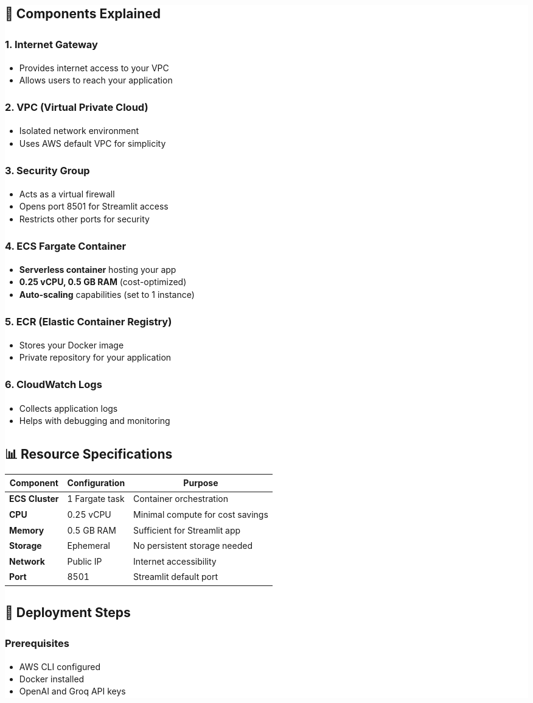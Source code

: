 ## 🔧 Components Explained

### **1. Internet Gateway**
- Provides internet access to your VPC
- Allows users to reach your application

### **2. VPC (Virtual Private Cloud)**
- Isolated network environment
- Uses AWS default VPC for simplicity

### **3. Security Group**
- Acts as a virtual firewall
- Opens port 8501 for Streamlit access
- Restricts other ports for security

### **4. ECS Fargate Container**
- **Serverless container** hosting your app
- **0.25 vCPU, 0.5 GB RAM** (cost-optimized)
- **Auto-scaling** capabilities (set to 1 instance)

### **5. ECR (Elastic Container Registry)**
- Stores your Docker image
- Private repository for your application

### **6. CloudWatch Logs**
- Collects application logs
- Helps with debugging and monitoring

## 📊 Resource Specifications

| Component | Configuration | Purpose |
|-----------|---------------|---------|
| **ECS Cluster** | 1 Fargate task | Container orchestration |
| **CPU** | 0.25 vCPU | Minimal compute for cost savings |
| **Memory** | 0.5 GB RAM | Sufficient for Streamlit app |
| **Storage** | Ephemeral | No persistent storage needed |
| **Network** | Public IP | Internet accessibility |
| **Port** | 8501 | Streamlit default port |

## 🚀 Deployment Steps

### **Prerequisites**
- AWS CLI configured
- Docker installed
- OpenAI and Groq API keys
